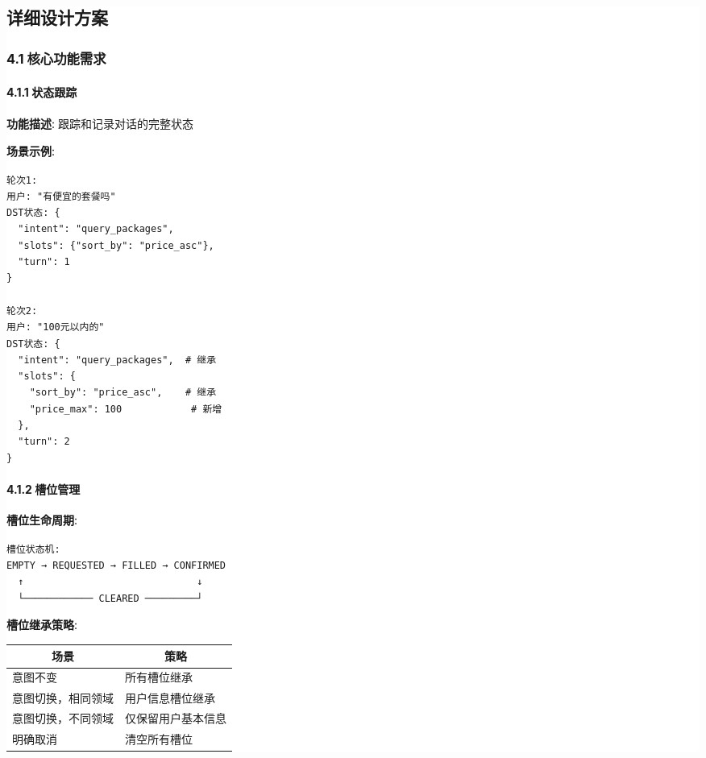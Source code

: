 

## 详细设计方案

### 4.1 核心功能需求

#### 4.1.1 状态跟踪

**功能描述**: 跟踪和记录对话的完整状态

**场景示例**:

```
轮次1:
用户: "有便宜的套餐吗"
DST状态: {
  "intent": "query_packages",
  "slots": {"sort_by": "price_asc"},
  "turn": 1
}

轮次2:
用户: "100元以内的"
DST状态: {
  "intent": "query_packages",  # 继承
  "slots": {
    "sort_by": "price_asc",    # 继承
    "price_max": 100            # 新增
  },
  "turn": 2
}
```

####  4.1.2 槽位管理

**槽位生命周期**:

```
槽位状态机:
EMPTY → REQUESTED → FILLED → CONFIRMED
  ↑                              ↓
  └──────────── CLEARED ─────────┘
```

**槽位继承策略**:

| 场景               | 策略               |
| ------------------ | ------------------ |
| 意图不变           | 所有槽位继承       |
| 意图切换，相同领域 | 用户信息槽位继承   |
| 意图切换，不同领域 | 仅保留用户基本信息 |
| 明确取消           | 清空所有槽位       |
